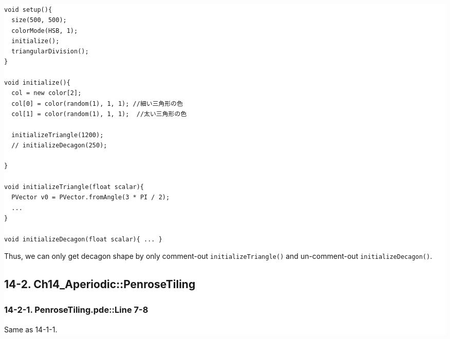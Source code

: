 ```
void setup(){
  size(500, 500);
  colorMode(HSB, 1);
  initialize();
  triangularDivision();
}

void initialize(){
  col = new color[2];
  col[0] = color(random(1), 1, 1); //細い三角形の色
  col[1] = color(random(1), 1, 1);  //太い三角形の色

  initializeTriangle(1200);
  // initializeDecagon(250);

}

void initializeTriangle(float scalar){ 
  PVector v0 = PVector.fromAngle(3 * PI / 2);
  ...
}

void initializeDecagon(float scalar){ ... }
```
Thus, we can only get decagon shape by only comment-out `initializeTriangle()` and un-comment-out `initializeDecagon()`.

## 14-2. Ch14_Aperiodic::PenroseTiling
### 14-2-1. PenroseTiling.pde::Line 7-8
Same as 14-1-1.

